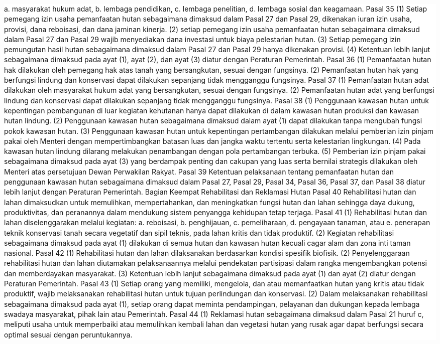 a. masyarakat hukum adat, b. lembaga pendidikan, c. lembaga penelitian, d. lembaga sosial dan keagamaan.
Pasal 35
(1) Setiap pemegang izin usaha pemanfaatan hutan sebagaimana dimaksud dalam Pasal 27 dan Pasal 29, dikenakan iuran izin usaha, provisi, dana reboisasi, dan dana jaminan kinerja.
(2) setiap pemegang izin usaha pemanfaatan hutan sebagaimana dimaksud dalam Pasal 27 dan Pasal 29 wajib menyediakan dana investasi untuk biaya pelestarian hutan.
(3) Setiap pemegang izin pemungutan hasil hutan sebagaimana dimaksud dalam Pasal 27 dan Pasal 29 hanya dikenakan provisi.
(4) Ketentuan lebih lanjut sebagaimana dimaksud pada ayat (1), ayat (2), dan ayat (3) diatur dengan Peraturan Pemerintah.
Pasal 36
(1) Pemanfaatan hutan hak dilakukan oleh pemegang hak atas tanah yang bersangkutan, sesuai dengan fungsinya.
(2) Pemanfaatan hutan hak yang berfungsi lindung dan konservasi dapat dilakukan sepanjang tidak mengganggu fungsinya.
Pasal 37
(1) Pemanfaatan hutan adat dilakukan oleh masyarakat hukum adat yang bersangkutan, sesuai dengan fungsinya.
(2) Pemanfaatan hutan adat yang berfungsi lindung dan konservasi dapat dilakukan sepanjang tidak mengganggu fungsinya.
Pasal 38
(1) Penggunaan kawasan hutan untuk kepentingan pembangunan di luar kegiatan kehutanan hanya dapat dilakukan di dalam kawasan hutan produksi dan kawasan hutan lindung.
(2) Penggunaan kawasan hutan sebagaimana dimaksud dalam ayat (1) dapat dilakukan tanpa mengubah fungsi pokok kawasan hutan.
(3) Penggunaan kawasan hutan untuk kepentingan pertambangan dilakukan melalui pemberian izin pinjam pakai oleh Menteri dengan mempertimbangkan batasan luas dan jangka waktu tertentu serta kelestarian lingkungan.
(4) Pada kawasan hutan lindung dilarang melakukan penambangan dengan pola pertambangan terbuka.
(5) Pemberian izin pinjam pakai sebagaimana dimaksud pada ayat (3) yang berdampak penting dan cakupan yang luas serta bernilai strategis dilakukan oleh Menteri atas persetujuan Dewan Perwakilan Rakyat.
Pasal 39
Ketentuan pelaksanaan tentang pemanfaatan hutan dan penggunaan kawasan hutan sebagaimana dimaksud dalam Pasal 27, Pasal 29, Pasal 34, Pasal 36, Pasal 37, dan Pasal 38 diatur lebih lanjut dengan Peraturan Pemerintah.
Bagian Keempat Rehabilitasi dan Reklamasi Hutan
Pasal 40
Rehabilitasi hutan dan lahan dimaksudkan untuk memulihkan, mempertahankan, dan meningkatkan fungsi hutan dan lahan sehingga daya dukung, produktivitas, dan peranannya dalam mendukung sistem penyangga kehidupan tetap terjaga.
Pasal 41
(1) Rehabilitasi hutan dan lahan diselenggarakan melalui kegiatan:
a. reboisasi, b. penghijauan, c. pemeliharaan, d. pengayaan tanaman, atau e. penerapan teknik konservasi tanah secara vegetatif dan sipil teknis, pada lahan kritis dan tidak produktif.
(2) Kegiatan rehabilitasi sebagaimana dimaksud pada ayat (1) dilakukan di semua hutan dan kawasan hutan kecuali cagar alam dan zona inti taman nasional.
Pasal 42
(1) Rehabilitasi hutan dan lahan dilaksanakan berdasarkan kondisi spesifik biofisik.
(2) Penyelenggaraan rehabilitasi hutan dan lahan diutamakan pelaksanaannya melalui pendekatan partisipasi dalam rangka mengembangkan potensi dan memberdayakan masyarakat.
(3) Ketentuan lebih lanjut sebagaimana dimaksud pada ayat (1) dan ayat (2) diatur dengan Peraturan Pemerintah.
Pasal 43
(1) Setiap orang yang memiliki, mengelola, dan atau memanfaatkan hutan yang kritis atau tidak produktif, wajib melaksanakan rehabilitasi hutan untuk tujuan perlindungan dan konservasi.
(2) Dalam melaksanakan rehabilitasi sebagaimana dimaksud pada ayat (1), setiap orang dapat meminta pendampingan, pelayanan dan dukungan kepada lembaga swadaya masyarakat, pihak lain atau Pemerintah.
Pasal 44
(1) Reklamasi hutan sebagaimana dimaksud dalam Pasal 21 huruf c, meliputi usaha untuk memperbaiki atau memulihkan kembali lahan dan vegetasi hutan yang rusak agar dapat berfungsi secara optimal sesuai dengan peruntukannya.